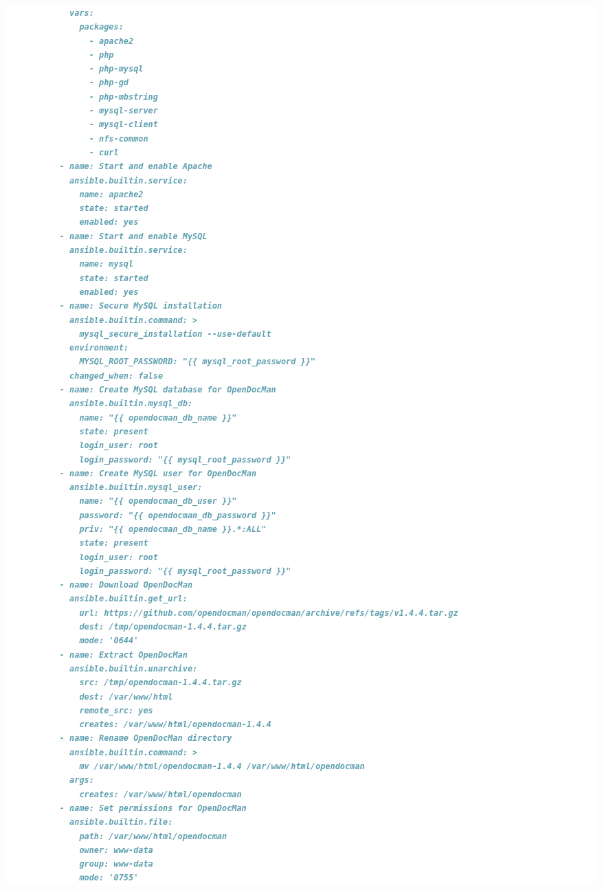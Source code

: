 ```markdown
             vars:
               packages:
                 - apache2
                 - php
                 - php-mysql
                 - php-gd
                 - php-mbstring
                 - mysql-server
                 - mysql-client
                 - nfs-common
                 - curl
           - name: Start and enable Apache
             ansible.builtin.service:
               name: apache2
               state: started
               enabled: yes
           - name: Start and enable MySQL
             ansible.builtin.service:
               name: mysql
               state: started
               enabled: yes
           - name: Secure MySQL installation
             ansible.builtin.command: >
               mysql_secure_installation --use-default
             environment:
               MYSQL_ROOT_PASSWORD: "{{ mysql_root_password }}"
             changed_when: false
           - name: Create MySQL database for OpenDocMan
             ansible.builtin.mysql_db:
               name: "{{ opendocman_db_name }}"
               state: present
               login_user: root
               login_password: "{{ mysql_root_password }}"
           - name: Create MySQL user for OpenDocMan
             ansible.builtin.mysql_user:
               name: "{{ opendocman_db_user }}"
               password: "{{ opendocman_db_password }}"
               priv: "{{ opendocman_db_name }}.*:ALL"
               state: present
               login_user: root
               login_password: "{{ mysql_root_password }}"
           - name: Download OpenDocMan
             ansible.builtin.get_url:
               url: https://github.com/opendocman/opendocman/archive/refs/tags/v1.4.4.tar.gz
               dest: /tmp/opendocman-1.4.4.tar.gz
               mode: '0644'
           - name: Extract OpenDocMan
             ansible.builtin.unarchive:
               src: /tmp/opendocman-1.4.4.tar.gz
               dest: /var/www/html
               remote_src: yes
               creates: /var/www/html/opendocman-1.4.4
           - name: Rename OpenDocMan directory
             ansible.builtin.command: >
               mv /var/www/html/opendocman-1.4.4 /var/www/html/opendocman
             args:
               creates: /var/www/html/opendocman
           - name: Set permissions for OpenDocMan
             ansible.builtin.file:
               path: /var/www/html/opendocman
               owner: www-data
               group: www-data
               mode: '0755'
```